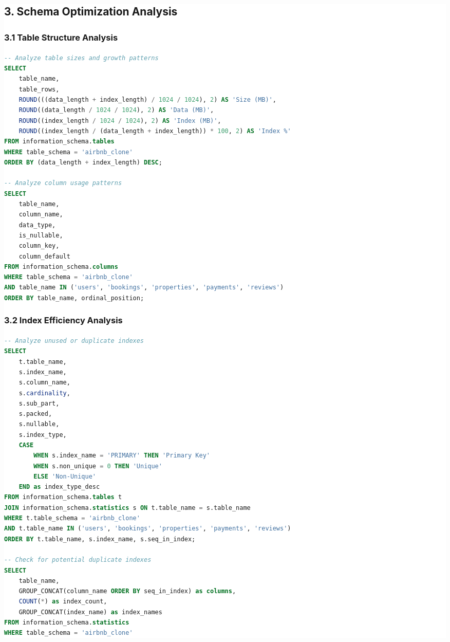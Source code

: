 
## 3. Schema Optimization Analysis

### 3.1 Table Structure Analysis

```sql
-- Analyze table sizes and growth patterns
SELECT 
    table_name,
    table_rows,
    ROUND(((data_length + index_length) / 1024 / 1024), 2) AS 'Size (MB)',
    ROUND((data_length / 1024 / 1024), 2) AS 'Data (MB)',
    ROUND((index_length / 1024 / 1024), 2) AS 'Index (MB)',
    ROUND((index_length / (data_length + index_length)) * 100, 2) AS 'Index %'
FROM information_schema.tables 
WHERE table_schema = 'airbnb_clone'
ORDER BY (data_length + index_length) DESC;

-- Analyze column usage patterns
SELECT 
    table_name,
    column_name,
    data_type,
    is_nullable,
    column_key,
    column_default
FROM information_schema.columns 
WHERE table_schema = 'airbnb_clone'
AND table_name IN ('users', 'bookings', 'properties', 'payments', 'reviews')
ORDER BY table_name, ordinal_position;
```

### 3.2 Index Efficiency Analysis

```sql
-- Analyze unused or duplicate indexes
SELECT 
    t.table_name,
    s.index_name,
    s.column_name,
    s.cardinality,
    s.sub_part,
    s.packed,
    s.nullable,
    s.index_type,
    CASE 
        WHEN s.index_name = 'PRIMARY' THEN 'Primary Key'
        WHEN s.non_unique = 0 THEN 'Unique'
        ELSE 'Non-Unique'
    END as index_type_desc
FROM information_schema.tables t
JOIN information_schema.statistics s ON t.table_name = s.table_name
WHERE t.table_schema = 'airbnb_clone'
AND t.table_name IN ('users', 'bookings', 'properties', 'payments', 'reviews')
ORDER BY t.table_name, s.index_name, s.seq_in_index;

-- Check for potential duplicate indexes
SELECT 
    table_name,
    GROUP_CONCAT(column_name ORDER BY seq_in_index) as columns,
    COUNT(*) as index_count,
    GROUP_CONCAT(index_name) as index_names
FROM information_schema.statistics
WHERE table_schema = 'airbnb_clone'
```